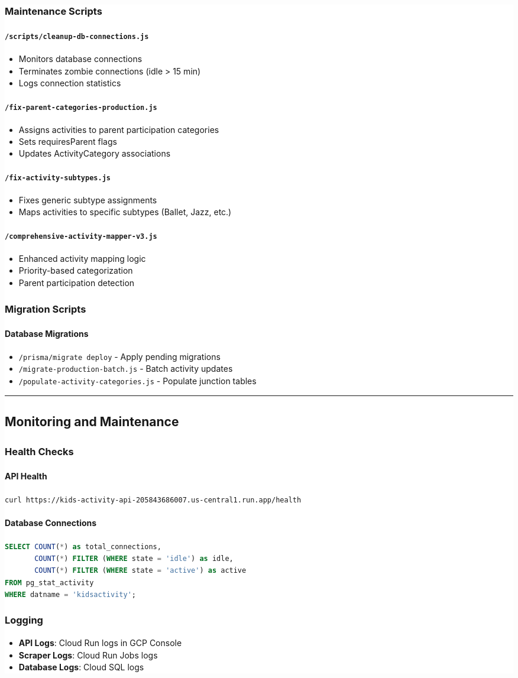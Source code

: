 ### Maintenance Scripts

#### `/scripts/cleanup-db-connections.js`
- Monitors database connections
- Terminates zombie connections (idle > 15 min)
- Logs connection statistics

#### `/fix-parent-categories-production.js`
- Assigns activities to parent participation categories
- Sets requiresParent flags
- Updates ActivityCategory associations

#### `/fix-activity-subtypes.js`
- Fixes generic subtype assignments
- Maps activities to specific subtypes (Ballet, Jazz, etc.)

#### `/comprehensive-activity-mapper-v3.js`
- Enhanced activity mapping logic
- Priority-based categorization
- Parent participation detection

### Migration Scripts

#### Database Migrations
- `/prisma/migrate deploy` - Apply pending migrations
- `/migrate-production-batch.js` - Batch activity updates
- `/populate-activity-categories.js` - Populate junction tables

---

## Monitoring and Maintenance

### Health Checks

#### API Health
```bash
curl https://kids-activity-api-205843686007.us-central1.run.app/health
```

#### Database Connections
```sql
SELECT COUNT(*) as total_connections,
       COUNT(*) FILTER (WHERE state = 'idle') as idle,
       COUNT(*) FILTER (WHERE state = 'active') as active
FROM pg_stat_activity 
WHERE datname = 'kidsactivity';
```

### Logging
- **API Logs**: Cloud Run logs in GCP Console
- **Scraper Logs**: Cloud Run Jobs logs
- **Database Logs**: Cloud SQL logs
